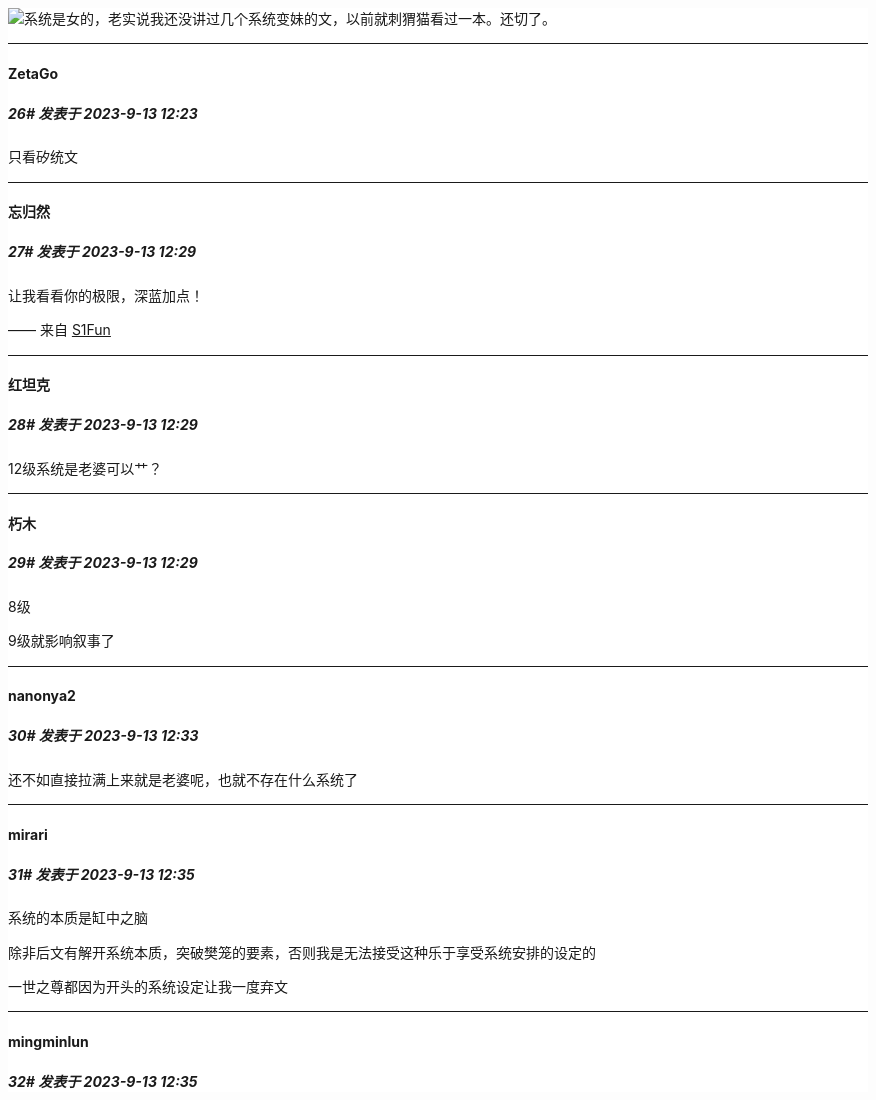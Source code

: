 <img src="https://static.saraba1st.com/image/smiley/face2017/066.png" referrerpolicy="no-referrer">系统是女的，老实说我还没讲过几个系统变妹的文，以前就刺猬猫看过一本。还切了。

*****

####  ZetaGo  
##### 26#       发表于 2023-9-13 12:23

只看矽统文

*****

####  忘归然  
##### 27#       发表于 2023-9-13 12:29

让我看看你的极限，深蓝加点！

—— 来自 [S1Fun](https://s1fun.koalcat.com)

*****

####  红坦克  
##### 28#       发表于 2023-9-13 12:29

12级系统是老婆可以艹？

*****

####  朽木  
##### 29#       发表于 2023-9-13 12:29

8级

9级就影响叙事了

*****

####  nanonya2  
##### 30#       发表于 2023-9-13 12:33

还不如直接拉满上来就是老婆呢，也就不存在什么系统了


*****

####  mirari  
##### 31#       发表于 2023-9-13 12:35

系统的本质是缸中之脑

除非后文有解开系统本质，突破樊笼的要素，否则我是无法接受这种乐于享受系统安排的设定的

一世之尊都因为开头的系统设定让我一度弃文

*****

####  mingminlun  
##### 32#       发表于 2023-9-13 12:35

